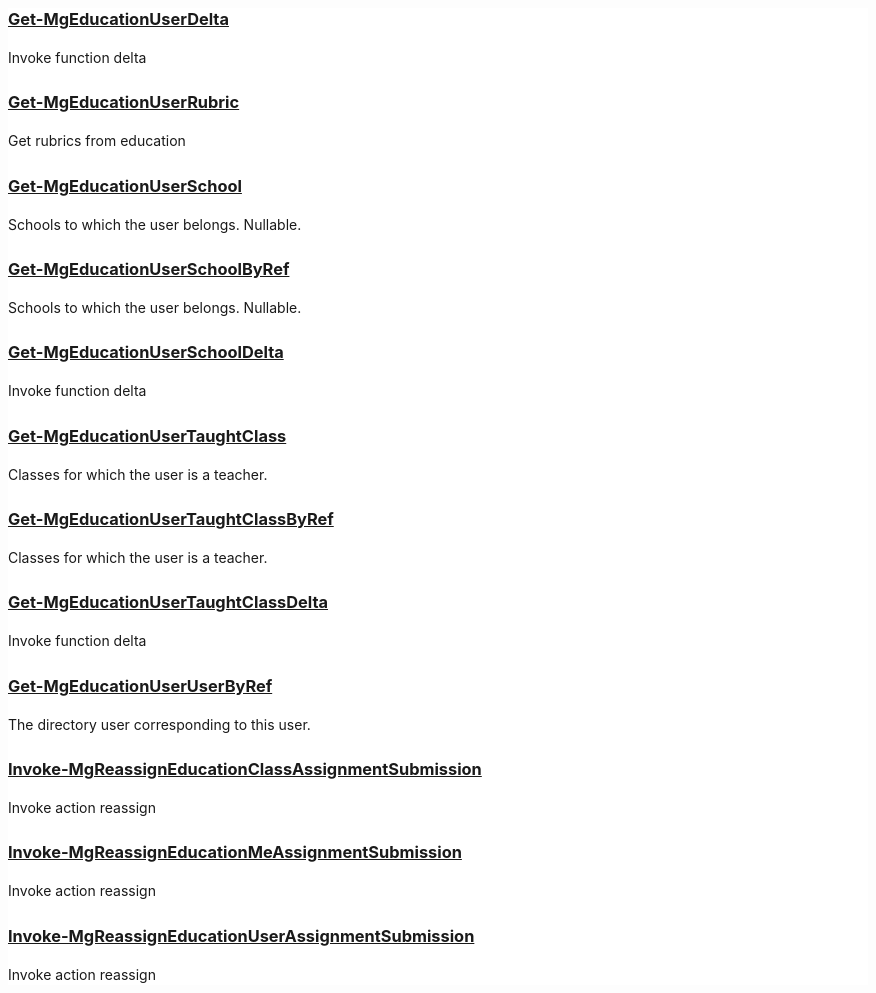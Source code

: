 ### [Get-MgEducationUserDelta](Get-MgEducationUserDelta.md)
Invoke function delta

### [Get-MgEducationUserRubric](Get-MgEducationUserRubric.md)
Get rubrics from education

### [Get-MgEducationUserSchool](Get-MgEducationUserSchool.md)
Schools to which the user belongs.
Nullable.

### [Get-MgEducationUserSchoolByRef](Get-MgEducationUserSchoolByRef.md)
Schools to which the user belongs.
Nullable.

### [Get-MgEducationUserSchoolDelta](Get-MgEducationUserSchoolDelta.md)
Invoke function delta

### [Get-MgEducationUserTaughtClass](Get-MgEducationUserTaughtClass.md)
Classes for which the user is a teacher.

### [Get-MgEducationUserTaughtClassByRef](Get-MgEducationUserTaughtClassByRef.md)
Classes for which the user is a teacher.

### [Get-MgEducationUserTaughtClassDelta](Get-MgEducationUserTaughtClassDelta.md)
Invoke function delta

### [Get-MgEducationUserUserByRef](Get-MgEducationUserUserByRef.md)
The directory user corresponding to this user.

### [Invoke-MgReassignEducationClassAssignmentSubmission](Invoke-MgReassignEducationClassAssignmentSubmission.md)
Invoke action reassign

### [Invoke-MgReassignEducationMeAssignmentSubmission](Invoke-MgReassignEducationMeAssignmentSubmission.md)
Invoke action reassign

### [Invoke-MgReassignEducationUserAssignmentSubmission](Invoke-MgReassignEducationUserAssignmentSubmission.md)
Invoke action reassign
